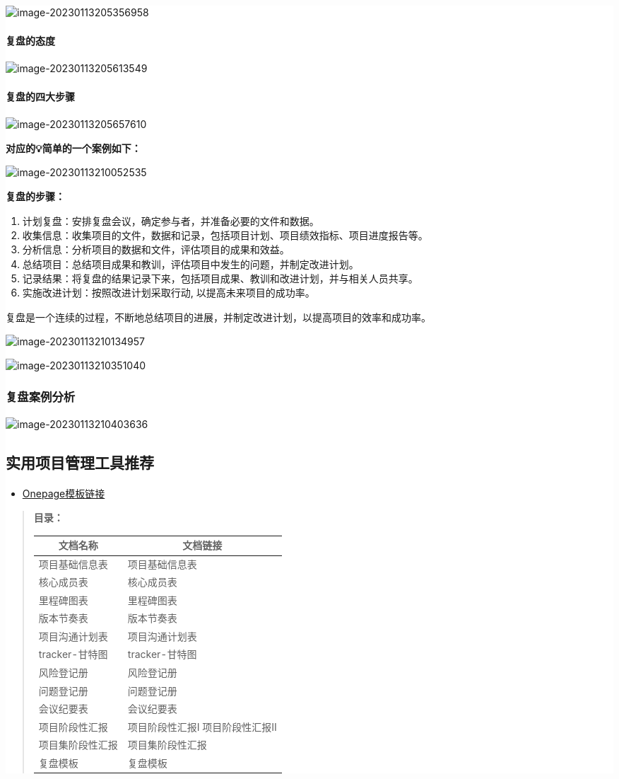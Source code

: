 ![image-20230113205356958](http://sm.nsddd.top/sm202301132053316.png)



#### 复盘的态度

![image-20230113205613549](http://sm.nsddd.top/sm202301132056796.png)



#### 复盘的四大步骤

![image-20230113205657610](http://sm.nsddd.top/sm202301132056832.png)

**对应的💡简单的一个案例如下：**

![image-20230113210052535](http://sm.nsddd.top/sm202301132100750.png)



**复盘的步骤：**

1. 计划复盘：安排复盘会议，确定参与者，并准备必要的文件和数据。
2. 收集信息：收集项目的文件，数据和记录，包括项目计划、项目绩效指标、项目进度报告等。
3. 分析信息：分析项目的数据和文件，评估项目的成果和效益。
4. 总结项目：总结项目成果和教训，评估项目中发生的问题，并制定改进计划。
5. 记录结果：将复盘的结果记录下来，包括项目成果、教训和改进计划，并与相关人员共享。
6. 实施改进计划：按照改进计划采取行动, 以提高未来项目的成功率。

复盘是一个连续的过程，不断地总结项目的进展，并制定改进计划，以提高项目的效率和成功率。

![image-20230113210134957](http://sm.nsddd.top/sm202301132101163.png)

![image-20230113210351040](http://sm.nsddd.top/sm202301132103253.png)



### 复盘案例分析

![image-20230113210403636](http://sm.nsddd.top/sm202301132104845.png)



## 实用项目管理工具推荐

+ [Onepage模板链接](https://gu4gn46jrh.feishu.cn/sheets/shtcnnX8510cz9D2UWaZjaWQibh)

> **目录：**
>
> | 文档名称         | 文档链接                         |
> | ---------------- | -------------------------------- |
> | 项目基础信息表   | 项目基础信息表                   |
> | 核心成员表       | 核心成员表                       |
> | 里程碑图表       | 里程碑图表                       |
> | 版本节奏表       | 版本节奏表                       |
> | 项目沟通计划表   | 项目沟通计划表                   |
> | tracker-甘特图   | tracker-甘特图                   |
> | 风险登记册       | 风险登记册                       |
> | 问题登记册       | 问题登记册                       |
> | 会议纪要表       | 会议纪要表                       |
> | 项目阶段性汇报   | 项目阶段性汇报I 项目阶段性汇报II |
> | 项目集阶段性汇报 | 项目集阶段性汇报                 |
> | 复盘模板         | 复盘模板                         |
